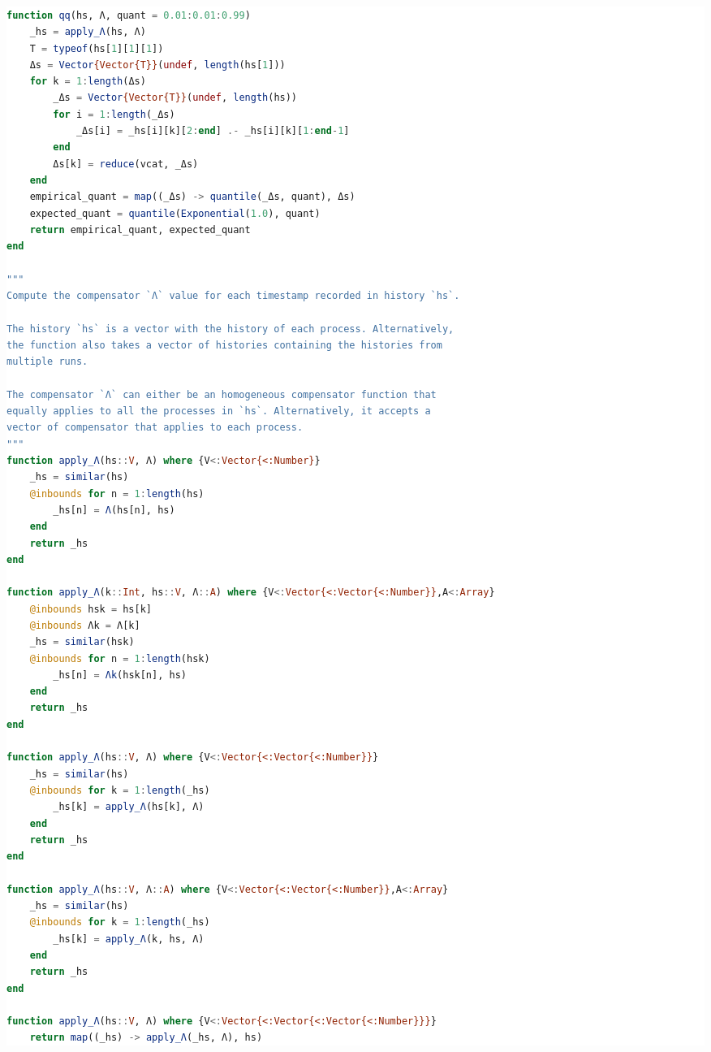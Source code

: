 ```julia
function qq(hs, Λ, quant = 0.01:0.01:0.99)
    _hs = apply_Λ(hs, Λ)
    T = typeof(hs[1][1][1])
    Δs = Vector{Vector{T}}(undef, length(hs[1]))
    for k = 1:length(Δs)
        _Δs = Vector{Vector{T}}(undef, length(hs))
        for i = 1:length(_Δs)
            _Δs[i] = _hs[i][k][2:end] .- _hs[i][k][1:end-1]
        end
        Δs[k] = reduce(vcat, _Δs)
    end
    empirical_quant = map((_Δs) -> quantile(_Δs, quant), Δs)
    expected_quant = quantile(Exponential(1.0), quant)
    return empirical_quant, expected_quant
end

"""
Compute the compensator `Λ` value for each timestamp recorded in history `hs`.

The history `hs` is a vector with the history of each process. Alternatively,
the function also takes a vector of histories containing the histories from
multiple runs.

The compensator `Λ` can either be an homogeneous compensator function that
equally applies to all the processes in `hs`. Alternatively, it accepts a
vector of compensator that applies to each process.
"""
function apply_Λ(hs::V, Λ) where {V<:Vector{<:Number}}
    _hs = similar(hs)
    @inbounds for n = 1:length(hs)
        _hs[n] = Λ(hs[n], hs)
    end
    return _hs
end

function apply_Λ(k::Int, hs::V, Λ::A) where {V<:Vector{<:Vector{<:Number}},A<:Array}
    @inbounds hsk = hs[k]
    @inbounds Λk = Λ[k]
    _hs = similar(hsk)
    @inbounds for n = 1:length(hsk)
        _hs[n] = Λk(hsk[n], hs)
    end
    return _hs
end

function apply_Λ(hs::V, Λ) where {V<:Vector{<:Vector{<:Number}}}
    _hs = similar(hs)
    @inbounds for k = 1:length(_hs)
        _hs[k] = apply_Λ(hs[k], Λ)
    end
    return _hs
end

function apply_Λ(hs::V, Λ::A) where {V<:Vector{<:Vector{<:Number}},A<:Array}
    _hs = similar(hs)
    @inbounds for k = 1:length(_hs)
        _hs[k] = apply_Λ(k, hs, Λ)
    end
    return _hs
end

function apply_Λ(hs::V, Λ) where {V<:Vector{<:Vector{<:Vector{<:Number}}}}
    return map((_hs) -> apply_Λ(_hs, Λ), hs)
```